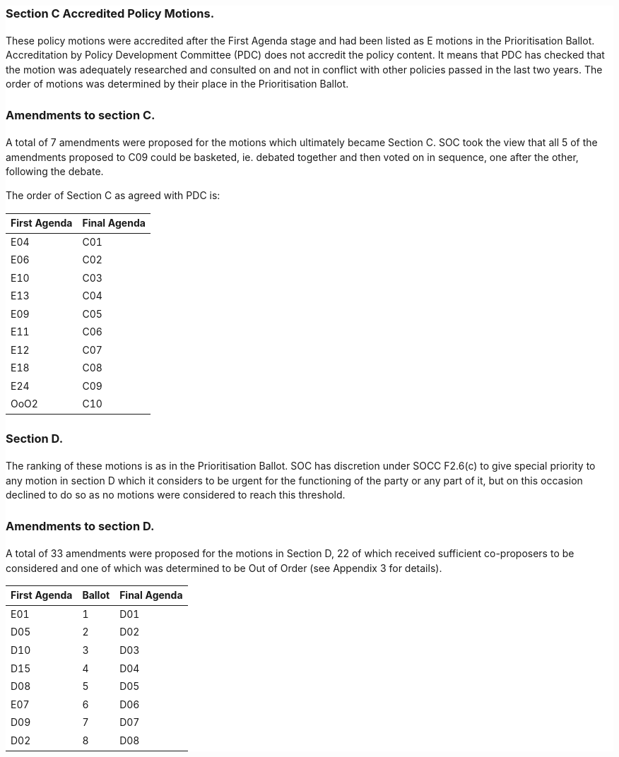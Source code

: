 ### Section C Accredited Policy Motions.

These policy motions were accredited after the First Agenda stage and had been listed as E motions in the Prioritisation Ballot. Accreditation by Policy Development Committee (PDC) does not accredit the policy content. It means that PDC has checked that the motion was adequately researched and consulted on and not in conflict with other policies passed in the last two years. The order of motions was determined by their place in the Prioritisation Ballot.

### Amendments to section C.

A total of 7 amendments were proposed for the motions which ultimately became Section C. SOC took the view that all 5 of the amendments proposed to C09 could be basketed, ie. debated together and then voted on in sequence, one after the other, following the debate.

The order of Section C as agreed with PDC is:

| First Agenda | Final Agenda |
| ------------ | ------------ |
| E04          | C01          |
| E06          | C02          |
| E10          | C03          |
| E13          | C04          |
| E09          | C05          |
| E11          | C06          |
| E12          | C07          |
| E18          | C08          |
| E24          | C09          |
| OoO2         | C10          |

### Section D.

The ranking of these motions is as in the Prioritisation Ballot. SOC has discretion under SOCC F2.6(c) to give special priority to any motion in section D which it considers to be urgent for the functioning of the party or any part of it, but on this occasion declined to do so as no motions were considered to reach this threshold.

### Amendments to section D.

A total of 33 amendments were proposed for the motions in Section D, 22 of which received sufficient co-proposers to be considered and one of which was determined to be Out of Order (see Appendix 3 for details).

| First Agenda | Ballot | Final Agenda |
| ------------ | ------ | ------------ |
| E01          | 1      | D01          |
| D05          | 2      | D02          |
| D10          | 3      | D03          |
| D15          | 4      | D04          |
| D08          | 5      | D05          |
| E07          | 6      | D06          |
| D09          | 7      | D07          |
| D02          | 8      | D08          |